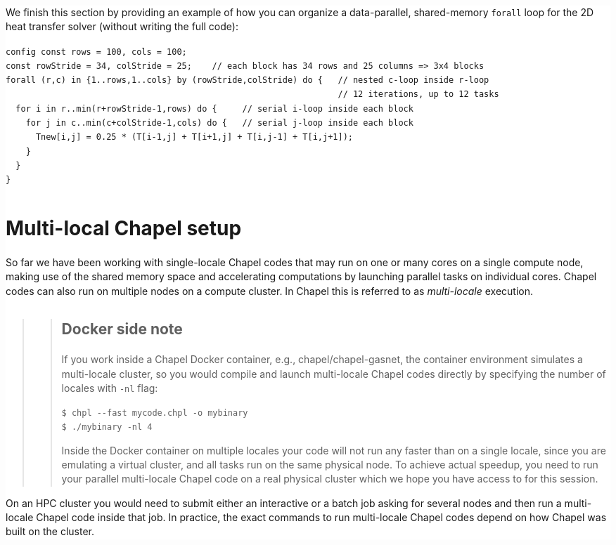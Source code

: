We finish this section by providing an example of how you can organize a data-parallel, shared-memory
`forall` loop for the 2D heat transfer solver (without writing the full code):

~~~
config const rows = 100, cols = 100;
const rowStride = 34, colStride = 25;    // each block has 34 rows and 25 columns => 3x4 blocks
forall (r,c) in {1..rows,1..cols} by (rowStride,colStride) do {   // nested c-loop inside r-loop
                                                                  // 12 iterations, up to 12 tasks
  for i in r..min(r+rowStride-1,rows) do {     // serial i-loop inside each block
    for j in c..min(c+colStride-1,cols) do {   // serial j-loop inside each block
      Tnew[i,j] = 0.25 * (T[i-1,j] + T[i+1,j] + T[i,j-1] + T[i,j+1]);
    }
  }
}
~~~

# Multi-local Chapel setup

So far we have been working with single-locale Chapel codes that may run on one or many cores on a single
compute node, making use of the shared memory space and accelerating computations by launching parallel
tasks on individual cores. Chapel codes can also run on multiple nodes on a compute cluster. In Chapel
this is referred to as *multi-locale* execution.

>> ## Docker side note
>>
>> If you work inside a Chapel Docker container, e.g., chapel/chapel-gasnet, the container environment
>> simulates a multi-locale cluster, so you would compile and launch multi-locale Chapel codes directly by
>> specifying the number of locales with `-nl` flag:
>>
>> ~~~ {.bash}
>> $ chpl --fast mycode.chpl -o mybinary
>> $ ./mybinary -nl 4
>> ~~~
>>
>> Inside the Docker container on multiple locales your code will not run any faster than on a single
>> locale, since you are emulating a virtual cluster, and all tasks run on the same physical node. To
>> achieve actual speedup, you need to run your parallel multi-locale Chapel code on a real physical
>> cluster which we hope you have access to for this session.

On an HPC cluster you would need to submit either an interactive or a batch job asking for several nodes
and then run a multi-locale Chapel code inside that job. In practice, the exact commands to run
multi-locale Chapel codes depend on how Chapel was built on the cluster.
